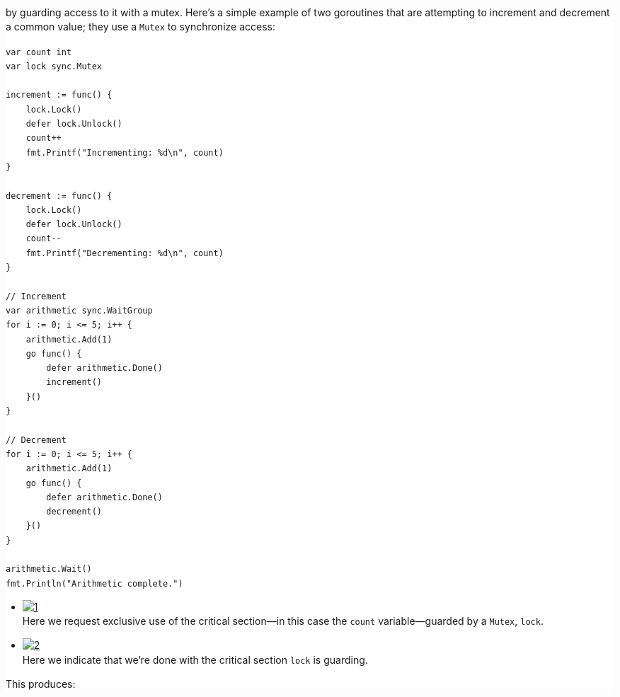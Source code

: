 by guarding access to it with a mutex. Here’s a simple example of two
goroutines that are attempting to increment and decrement a common
value; they use a `Mutex` to synchronize access:

    var count int
    var lock sync.Mutex
    
    increment := func() {
        lock.Lock()                 
        defer lock.Unlock()         
        count++
        fmt.Printf("Incrementing: %d\n", count)
    }
    
    decrement := func() {
        lock.Lock()                 
        defer lock.Unlock()         
        count--
        fmt.Printf("Decrementing: %d\n", count)
    }
    
    // Increment
    var arithmetic sync.WaitGroup
    for i := 0; i <= 5; i++ {
        arithmetic.Add(1)
        go func() {
            defer arithmetic.Done()
            increment()
        }()
    }
    
    // Decrement
    for i := 0; i <= 5; i++ {
        arithmetic.Add(1)
        go func() {
            defer arithmetic.Done()
            decrement()
        }()
    }
    
    arithmetic.Wait()
    fmt.Println("Arithmetic complete.")

  - [![1](/library/view/concurrency-in-go/9781491941294/assets/1.png)](#co_go__8217_s_concurrency_building_blocks_CO9-1)  
    Here we request exclusive use of the critical section—in this case
    the `count` variable—guarded by a `Mutex`,
    `lock`.

  - [![2](/library/view/concurrency-in-go/9781491941294/assets/2.png)](#co_go__8217_s_concurrency_building_blocks_CO9-2)  
    Here we indicate that we’re done with the critical section `lock` is
    guarding.

This produces:
